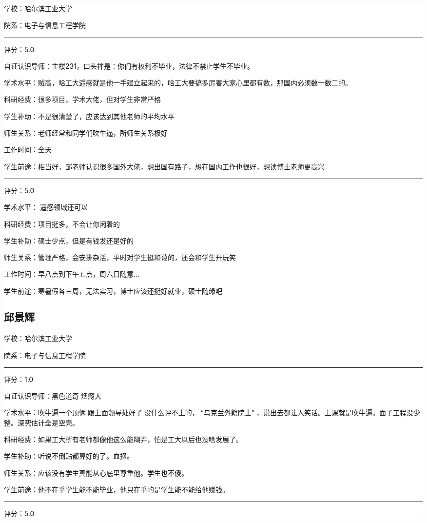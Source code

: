 学校：哈尔滨工业大学

院系：电子与信息工程学院

* * *

评分：5.0

自证认识导师：主楼231，口头禅是：你们有权利不毕业，法律不禁止学生不毕业。

学术水平：贼高，哈工大遥感就是他一手建立起来的，哈工大要搞多厉害大家心里都有数，那国内必须数一数二的。

科研经费：很多项目，学术大佬，但对学生非常严格

学生补助：不是很清楚了，应该达到其他老师的平均水平

师生关系：老师经常和同学们吹牛逼，所师生关系极好

工作时间：全天

学生前途：相当好，邹老师认识很多国外大佬，想出国有路子，想在国内工作也很好，想读博士老师更高兴

* * *

评分：5.0

学术水平： 遥感领域还可以

科研经费：项目挺多，不会让你闲着的

学生补助：硕士少点，但是有钱发还是好的

师生关系：管理严格，会安排杂活，平时对学生挺和蔼的，还会和学生开玩笑

工作时间：早八点到下午五点，周六日随意…

学生前途：寒暑假各三周，无法实习，博士应该还挺好就业，硕士随缘吧

## 邱景辉

学校：哈尔滨工业大学

院系：电子与信息工程学院

* * *

评分：1.0

自证认识导师：黑色道奇 烟瘾大

学术水平：吹牛逼一个顶俩 跟上面领导处好了 没什么评不上的， “乌克兰外籍院士” ，说出去都让人笑话。上课就是吹牛逼。面子工程没少整。深究估计全是空壳。

科研经费：如果工大所有老师都像他这么能糊弄，怕是工大以后也没啥发展了。

学生补助：听说不倒贴都算好的了。血抠。

师生关系：应该没有学生真能从心底里尊重他。学生也不傻。

学生前途：他不在乎学生能不能毕业，他只在乎的是学生能不能给他赚钱。

* * *

评分：5.0
